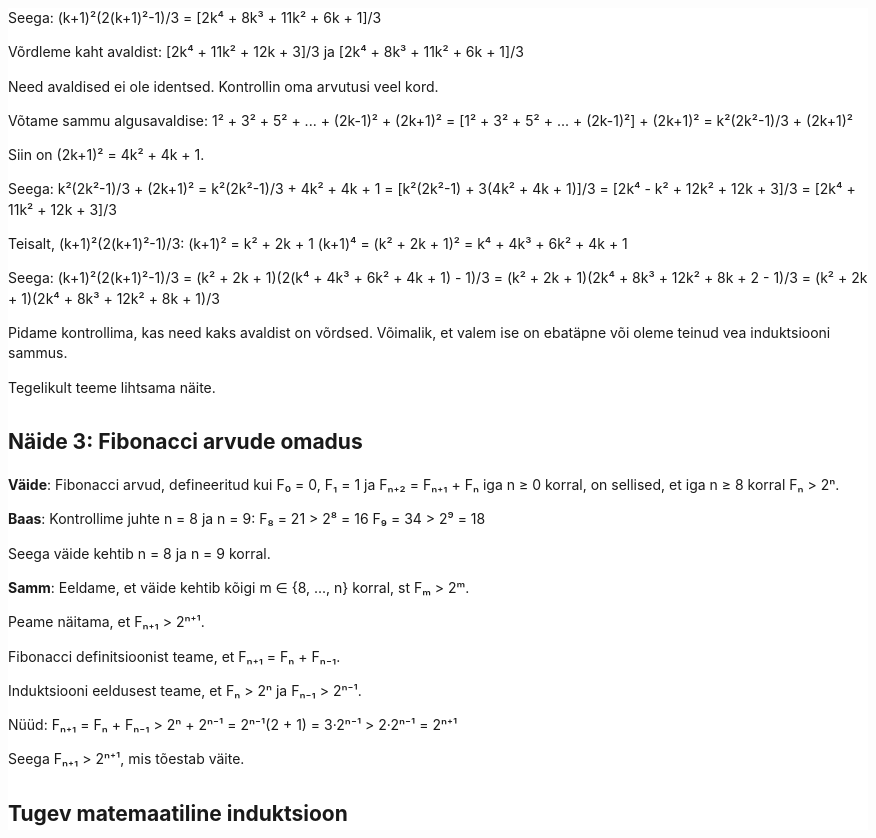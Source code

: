 Seega:
(k+1)²(2(k+1)²-1)/3 = [2k⁴ + 8k³ + 11k² + 6k + 1]/3

Võrdleme kaht avaldist:
[2k⁴ + 11k² + 12k + 3]/3 ja [2k⁴ + 8k³ + 11k² + 6k + 1]/3

Need avaldised ei ole identsed. Kontrollin oma arvutusi veel kord.

Võtame sammu algusavaldise:
1² + 3² + 5² + ... + (2k-1)² + (2k+1)² = [1² + 3² + 5² + ... + (2k-1)²] + (2k+1)²
= k²(2k²-1)/3 + (2k+1)²

Siin on (2k+1)² = 4k² + 4k + 1.

Seega:
k²(2k²-1)/3 + (2k+1)² = k²(2k²-1)/3 + 4k² + 4k + 1
= [k²(2k²-1) + 3(4k² + 4k + 1)]/3
= [2k⁴ - k² + 12k² + 12k + 3]/3
= [2k⁴ + 11k² + 12k + 3]/3

Teisalt, (k+1)²(2(k+1)²-1)/3:
(k+1)² = k² + 2k + 1
(k+1)⁴ = (k² + 2k + 1)² = k⁴ + 4k³ + 6k² + 4k + 1

Seega:
(k+1)²(2(k+1)²-1)/3 = (k² + 2k + 1)(2(k⁴ + 4k³ + 6k² + 4k + 1) - 1)/3
= (k² + 2k + 1)(2k⁴ + 8k³ + 12k² + 8k + 2 - 1)/3
= (k² + 2k + 1)(2k⁴ + 8k³ + 12k² + 8k + 1)/3

Pidame kontrollima, kas need kaks avaldist on võrdsed. Võimalik, et valem ise on ebatäpne või oleme teinud vea induktsiooni sammus.

Tegelikult teeme lihtsama näite.

## Näide 3: Fibonacci arvude omadus

**Väide**: Fibonacci arvud, defineeritud kui F₀ = 0, F₁ = 1 ja Fₙ₊₂ = Fₙ₊₁ + Fₙ iga n ≥ 0 korral, on sellised, et iga n ≥ 8 korral Fₙ > 2ⁿ.

**Baas**: Kontrollime juhte n = 8 ja n = 9:
F₈ = 21 > 2⁸ = 16
F₉ = 34 > 2⁹ = 18

Seega väide kehtib n = 8 ja n = 9 korral.

**Samm**: Eeldame, et väide kehtib kõigi m ∈ {8, ..., n} korral, st Fₘ > 2ᵐ.

Peame näitama, et Fₙ₊₁ > 2ⁿ⁺¹.

Fibonacci definitsioonist teame, et Fₙ₊₁ = Fₙ + Fₙ₋₁.

Induktsiooni eeldusest teame, et Fₙ > 2ⁿ ja Fₙ₋₁ > 2ⁿ⁻¹.

Nüüd:
Fₙ₊₁ = Fₙ + Fₙ₋₁ > 2ⁿ + 2ⁿ⁻¹ = 2ⁿ⁻¹(2 + 1) = 3·2ⁿ⁻¹ > 2·2ⁿ⁻¹ = 2ⁿ⁺¹

Seega Fₙ₊₁ > 2ⁿ⁺¹, mis tõestab väite.

## Tugev matemaatiline induktsioon
